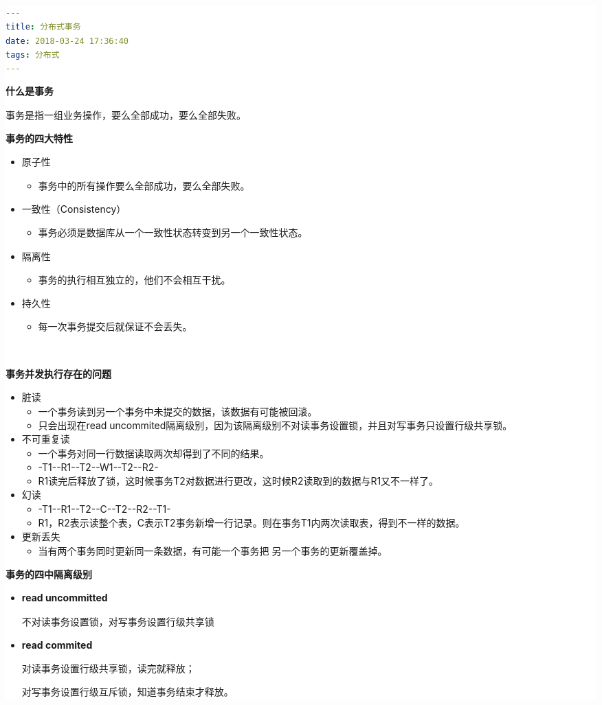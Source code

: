 ```yaml
---
title: 分布式事务
date: 2018-03-24 17:36:40
tags: 分布式
---
```


**什么是事务**

事务是指一组业务操作，要么全部成功，要么全部失败。


**事务的四大特性**

* 原子性

  * 事务中的所有操作要么全部成功，要么全部失败。

* 一致性（Consistency）

  * 事务必须是数据库从一个一致性状态转变到另一个一致性状态。

* 隔离性

  * 事务的执行相互独立的，他们不会相互干扰。

* 持久性

  * 每一次事务提交后就保证不会丢失。

  ​

**事务并发执行存在的问题**

* 脏读
  * 一个事务读到另一个事务中未提交的数据，该数据有可能被回滚。
  * 只会出现在read uncommited隔离级别，因为该隔离级别不对读事务设置锁，并且对写事务只设置行级共享锁。
* 不可重复读
  * 一个事务对同一行数据读取两次却得到了不同的结果。
  * -T1--R1--T2--W1--T2--R2-   
  * R1读完后释放了锁，这时候事务T2对数据进行更改，这时候R2读取到的数据与R1又不一样了。
* 幻读
  * -T1--R1--T2--C--T2--R2--T1-
  * R1，R2表示读整个表，C表示T2事务新增一行记录。则在事务T1内两次读取表，得到不一样的数据。
* 更新丢失
  * 当有两个事务同时更新同一条数据，有可能一个事务把 另一个事务的更新覆盖掉。



**事务的四中隔离级别**

* **read uncommitted** 

  不对读事务设置锁，对写事务设置行级共享锁

* **read commited**

  对读事务设置行级共享锁，读完就释放；

  对写事务设置行级互斥锁，知道事务结束才释放。
